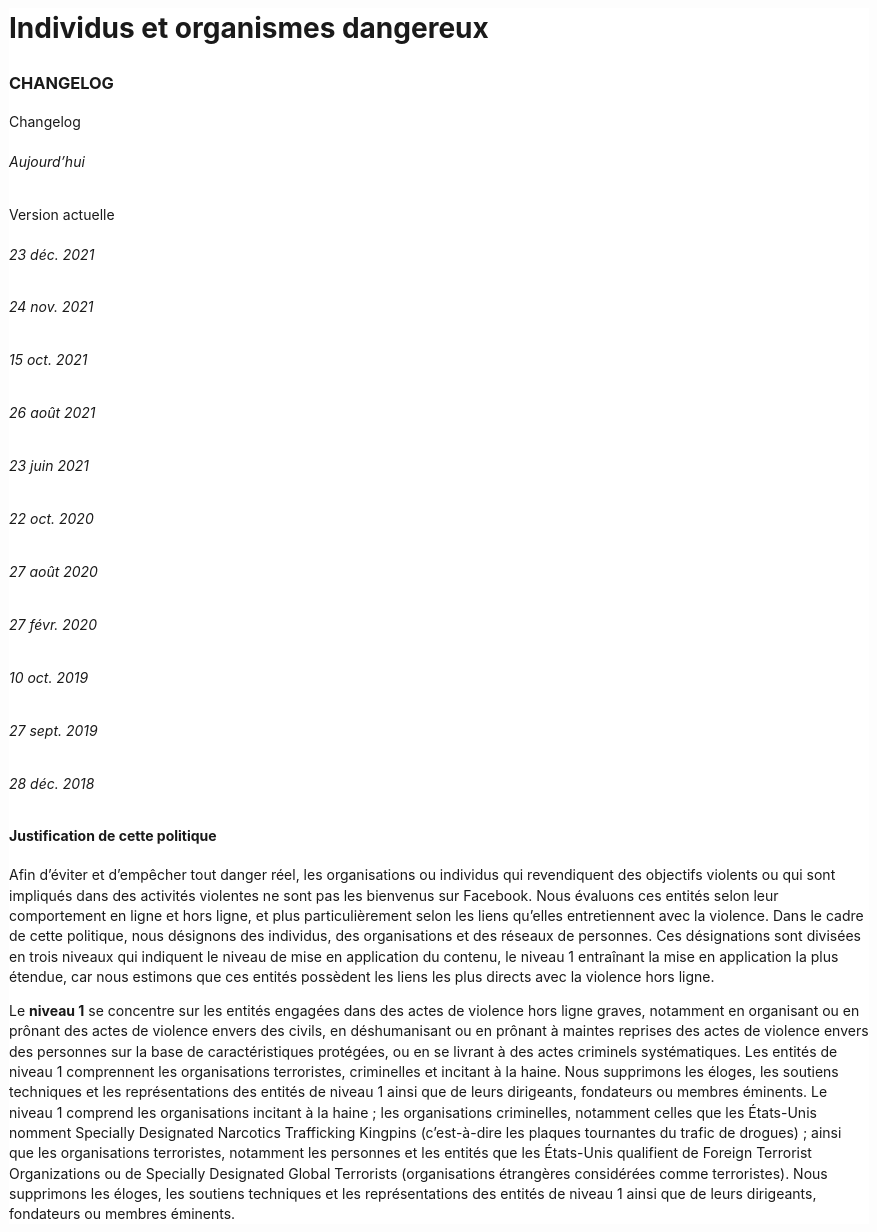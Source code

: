 Individus et organismes dangereux
=================================

### CHANGELOG

Changelog

###### Aujourd’hui

Version actuelle

###### 23 déc. 2021

###### 24 nov. 2021

###### 15 oct. 2021

###### 26 août 2021

###### 23 juin 2021

###### 22 oct. 2020

###### 27 août 2020

###### 27 févr. 2020

###### 10 oct. 2019

###### 27 sept. 2019

###### 28 déc. 2018

#### Justification de cette politique

Afin d’éviter et d’empêcher tout danger réel, les organisations ou individus qui revendiquent des objectifs violents ou qui sont impliqués dans des activités violentes ne sont pas les bienvenus sur Facebook. Nous évaluons ces entités selon leur comportement en ligne et hors ligne, et plus particulièrement selon les liens qu’elles entretiennent avec la violence. Dans le cadre de cette politique, nous désignons des individus, des organisations et des réseaux de personnes. Ces désignations sont divisées en trois niveaux qui indiquent le niveau de mise en application du contenu, le niveau 1 entraînant la mise en application la plus étendue, car nous estimons que ces entités possèdent les liens les plus directs avec la violence hors ligne.

Le **niveau 1** se concentre sur les entités engagées dans des actes de violence hors ligne graves, notamment en organisant ou en prônant des actes de violence envers des civils, en déshumanisant ou en prônant à maintes reprises des actes de violence envers des personnes sur la base de caractéristiques protégées, ou en se livrant à des actes criminels systématiques. Les entités de niveau 1 comprennent les organisations terroristes, criminelles et incitant à la haine. Nous supprimons les éloges, les soutiens techniques et les représentations des entités de niveau 1 ainsi que de leurs dirigeants, fondateurs ou membres éminents. Le niveau 1 comprend les organisations incitant à la haine ; les organisations criminelles, notamment celles que les États-Unis nomment Specially Designated Narcotics Trafficking Kingpins (c’est-à-dire les plaques tournantes du trafic de drogues) ; ainsi que les organisations terroristes, notamment les personnes et les entités que les États-Unis qualifient de Foreign Terrorist Organizations ou de Specially Designated Global Terrorists (organisations étrangères considérées comme terroristes). Nous supprimons les éloges, les soutiens techniques et les représentations des entités de niveau 1 ainsi que de leurs dirigeants, fondateurs ou membres éminents.
